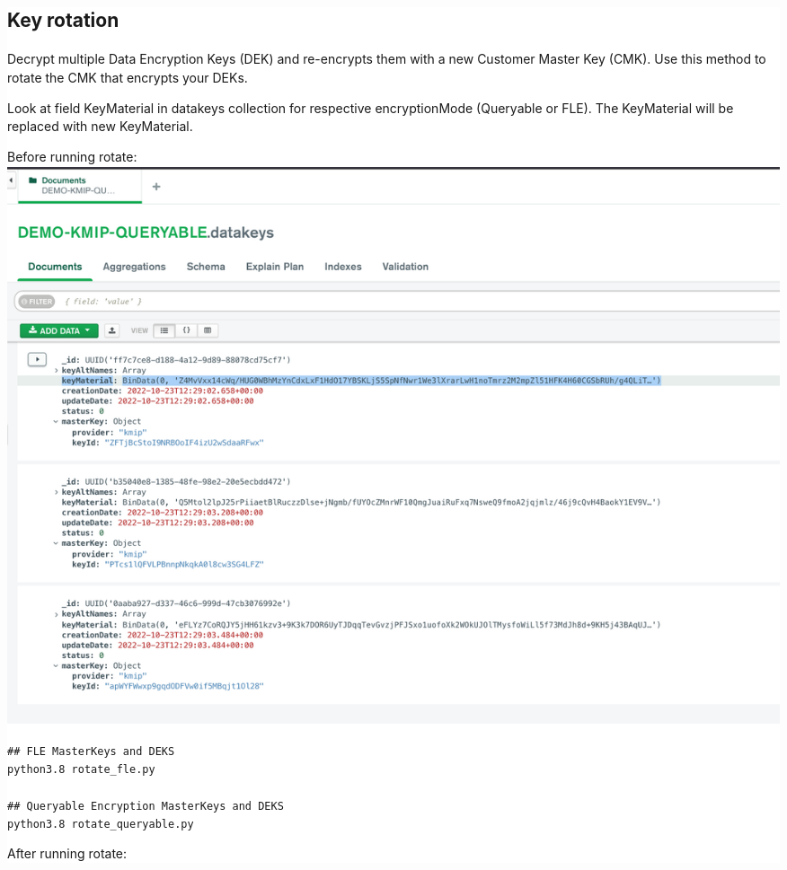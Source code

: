## Key rotation
Decrypt multiple Data Encryption Keys (DEK) and re-encrypts them with a new Customer Master Key (CMK). Use this method to rotate the CMK that encrypts your DEKs. 

Look at field KeyMaterial in datakeys collection for respective encryptionMode (Queryable or FLE). The KeyMaterial will be replaced with new KeyMaterial. 

Before running rotate:
<br/>
<img src="img/key_rotation_before.png" width="100%">

```
## FLE MasterKeys and DEKS
python3.8 rotate_fle.py

## Queryable Encryption MasterKeys and DEKS
python3.8 rotate_queryable.py 
```
After running rotate:
